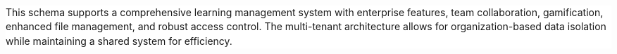 
This schema supports a comprehensive learning management system with enterprise features, team collaboration, gamification, enhanced file management, and robust access control. The multi-tenant architecture allows for organization-based data isolation while maintaining a shared system for efficiency.